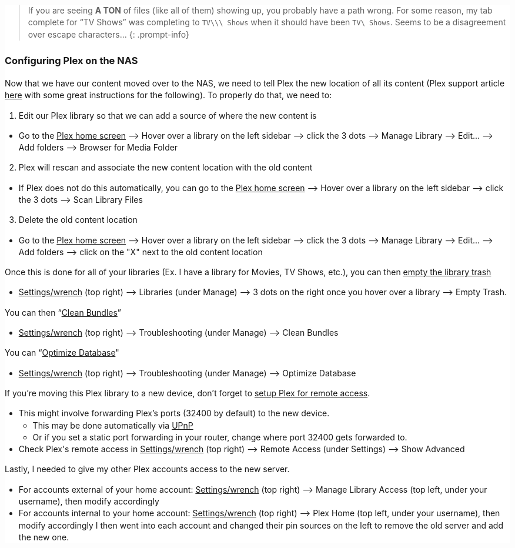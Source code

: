 >If you are seeing **A TON** of files (like all of them) showing up, you probably have a path wrong. For some reason, my tab complete for “TV Shows” was completing to `TV\\\ Shows` when it should have been `TV\ Shows`. Seems to be a disagreement over escape characters...
{: .prompt-info}

### Configuring Plex on the NAS

Now that we have our content moved over to the NAS, we need to tell Plex the new location of all its content (Plex support article [here](https://support.plex.tv/articles/200289266-editing-libraries/) with some great instructions for the following).
To properly do that, we need to:
1. Edit our Plex library so that we can add a source of where the new content is
  * Go to the [Plex home screen](https://app.plex.tv/desktop/#!/settings/web/index.html#!) --> Hover over a library on the left sidebar --> click the 3 dots --> Manage Library --> Edit... --> Add folders --> Browser for Media Folder
2. Plex will rescan and associate the new content location with the old content
  * If Plex does not do this automatically, you can go to the [Plex home screen](https://app.plex.tv/desktop/#!/settings/web/index.html#!) --> Hover over a library on the left sidebar --> click the 3 dots --> Scan Library Files
3. Delete the old content location
  * Go to the [Plex home screen](https://app.plex.tv/desktop/#!/settings/web/index.html#!) --> Hover over a library on the left sidebar --> click the 3 dots --> Manage Library --> Edit... --> Add folders --> click on the "X" next to the old content location

Once this is done for all of your libraries (Ex. I have a library for Movies, TV Shows, etc.), you can then [empty the library trash](https://support.plex.tv/articles/200289326-emptying-library-trash/)
- [Settings/wrench](https://app.plex.tv/desktop/#!/settings/web/general) (top right) —> Libraries (under Manage) —> 3 dots on the right once you hover over a library —> Empty Trash.

You can then “[Clean Bundles](https://support.plex.tv/articles/226836308-help/)”
- [Settings/wrench](https://app.plex.tv/desktop/#!/settings/web/general) (top right) —> Troubleshooting (under Manage) —> Clean Bundles

You can “[Optimize Database](https://support.plex.tv/articles/226836308-help/)"
- [Settings/wrench](https://app.plex.tv/desktop/#!/settings/web/general) (top right) —> Troubleshooting (under Manage) —> Optimize Database

If you’re moving this Plex library to a new device, don’t forget to [setup Plex for remote access](https://support.plex.tv/articles/200289506-remote-access/).
- This might involve forwarding Plex’s ports (32400 by default) to the new device.
  - This may be done automatically via [UPnP](https://en.wikipedia.org/wiki/Universal_Plug_and_Play)
  - Or if you set a static port forwarding in your router, change where port 32400 gets forwarded to.
- Check Plex's remote access in [Settings/wrench](https://app.plex.tv/desktop/#!/settings/web/general) (top right) —> Remote Access (under Settings) —> Show Advanced

Lastly, I needed to give my other Plex accounts access to the new server.
* For accounts external of your home account: [Settings/wrench](https://app.plex.tv/desktop/#!/settings/web/general) (top right) —> Manage Library Access (top left, under your username), then modify accordingly
* For accounts internal to your home account: [Settings/wrench](https://app.plex.tv/desktop/#!/settings/web/general) (top right) —> Plex Home (top left, under your username), then modify accordingly
I then went into each account and changed their pin sources on the left to remove the old server and add the new one.

